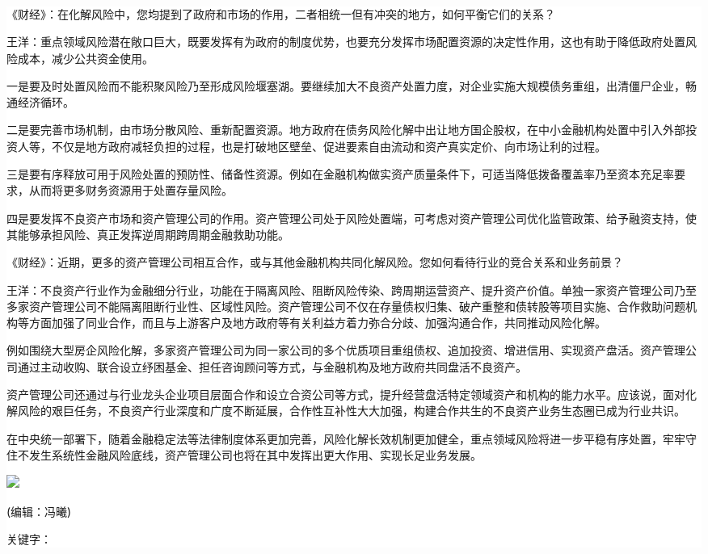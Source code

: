 《财经》：在化解风险中，您均提到了政府和市场的作用，二者相统一但有冲突的地方，如何平衡它们的关系？

王洋：重点领域风险潜在敞口巨大，既要发挥有为政府的制度优势，也要充分发挥市场配置资源的决定性作用，这也有助于降低政府处置风险成本，减少公共资金使用。

一是要及时处置风险而不能积聚风险乃至形成风险堰塞湖。要继续加大不良资产处置力度，对企业实施大规模债务重组，出清僵尸企业，畅通经济循环。

二是要完善市场机制，由市场分散风险、重新配置资源。地方政府在债务风险化解中出让地方国企股权，在中小金融机构处置中引入外部投资人等，不仅是地方政府减轻负担的过程，也是打破地区壁垒、促进要素自由流动和资产真实定价、向市场让利的过程。

三是要有序释放可用于风险处置的预防性、储备性资源。例如在金融机构做实资产质量条件下，可适当降低拨备覆盖率乃至资本充足率要求，从而将更多财务资源用于处置存量风险。

四是要发挥不良资产市场和资产管理公司的作用。资产管理公司处于风险处置端，可考虑对资产管理公司优化监管政策、给予融资支持，使其能够承担风险、真正发挥逆周期跨周期金融救助功能。

《财经》：近期，更多的资产管理公司相互合作，或与其他金融机构共同化解风险。您如何看待行业的竞合关系和业务前景？

王洋：不良资产行业作为金融细分行业，功能在于隔离风险、阻断风险传染、跨周期运营资产、提升资产价值。单独一家资产管理公司乃至多家资产管理公司不能隔离阻断行业性、区域性风险。资产管理公司不仅在存量债权归集、破产重整和债转股等项目实施、合作救助问题机构等方面加强了同业合作，而且与上游客户及地方政府等有关利益方着力弥合分歧、加强沟通合作，共同推动风险化解。

例如围绕大型房企风险化解，多家资产管理公司为同一家公司的多个优质项目重组债权、追加投资、增进信用、实现资产盘活。资产管理公司通过主动收购、联合设立纾困基金、担任咨询顾问等方式，与金融机构及地方政府共同盘活不良资产。

资产管理公司还通过与行业龙头企业项目层面合作和设立合资公司等方式，提升经营盘活特定领域资产和机构的能力水平。应该说，面对化解风险的艰巨任务，不良资产行业深度和广度不断延展，合作性互补性大大加强，构建合作共生的不良资产业务生态圈已成为行业共识。

在中央统一部署下，随着金融稳定法等法律制度体系更加完善，风险化解长效机制更加健全，重点领域风险将进一步平稳有序处置，牢牢守住不发生系统性金融风险底线，资产管理公司也将在其中发挥出更大作用、实现长足业务发展。

![](https://tx1.cdn.caijing.com.cn/2014-03-27/114048455.jpg)

(编辑：冯曦)

关键字：